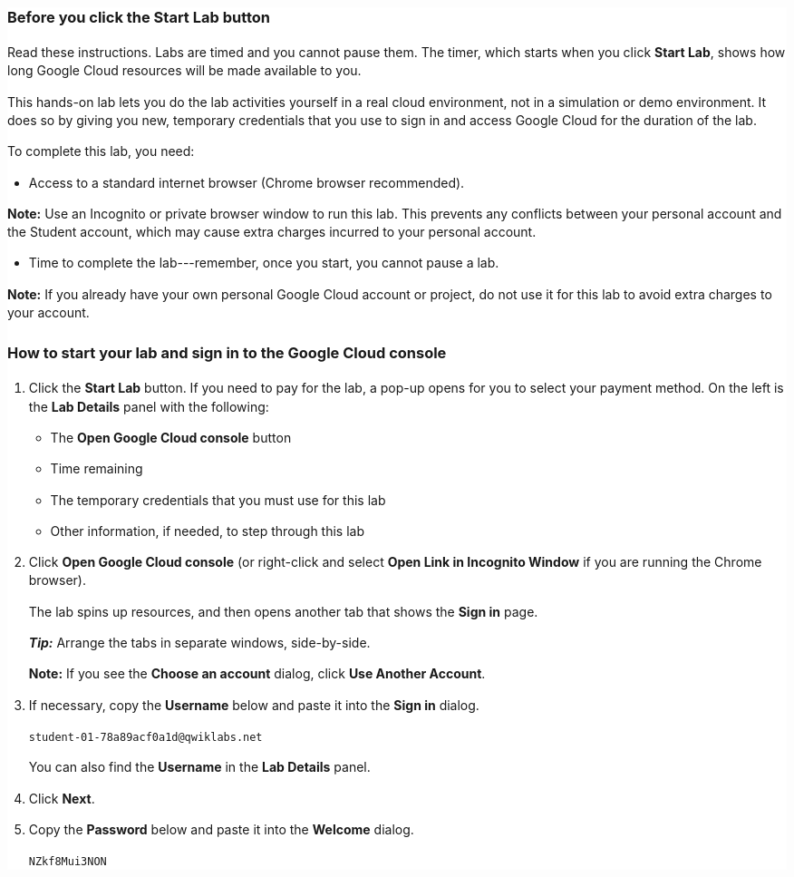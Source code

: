 ### Before you click the Start Lab button

Read these instructions. Labs are timed and you cannot pause them. The timer, which starts when you click **Start Lab**, shows how long Google Cloud resources will be made available to you.

This hands-on lab lets you do the lab activities yourself in a real cloud environment, not in a simulation or demo environment. It does so by giving you new, temporary credentials that you use to sign in and access Google Cloud for the duration of the lab.

To complete this lab, you need:

* Access to a standard internet browser (Chrome browser recommended).
    

**Note:** Use an Incognito or private browser window to run this lab. This prevents any conflicts between your personal account and the Student account, which may cause extra charges incurred to your personal account.

* Time to complete the lab---remember, once you start, you cannot pause a lab.
    

**Note:** If you already have your own personal Google Cloud account or project, do not use it for this lab to avoid extra charges to your account.

### How to start your lab and sign in to the Google Cloud console

1. Click the **Start Lab** button. If you need to pay for the lab, a pop-up opens for you to select your payment method. On the left is the **Lab Details** panel with the following:
    
    * The **Open Google Cloud console** button
        
    * Time remaining
        
    * The temporary credentials that you must use for this lab
        
    * Other information, if needed, to step through this lab
        
2. Click **Open Google Cloud console** (or right-click and select **Open Link in Incognito Window** if you are running the Chrome browser).
    
    The lab spins up resources, and then opens another tab that shows the **Sign in** page.
    
    ***Tip:*** Arrange the tabs in separate windows, side-by-side.
    
    **Note:** If you see the **Choose an account** dialog, click **Use Another Account**.
    
3. If necessary, copy the **Username** below and paste it into the **Sign in** dialog.
    
    ```apache
    student-01-78a89acf0a1d@qwiklabs.net
    ```
    
    You can also find the **Username** in the **Lab Details** panel.
    
4. Click **Next**.
    
5. Copy the **Password** below and paste it into the **Welcome** dialog.
    
    ```apache
    NZkf8Mui3NON
    ```
    